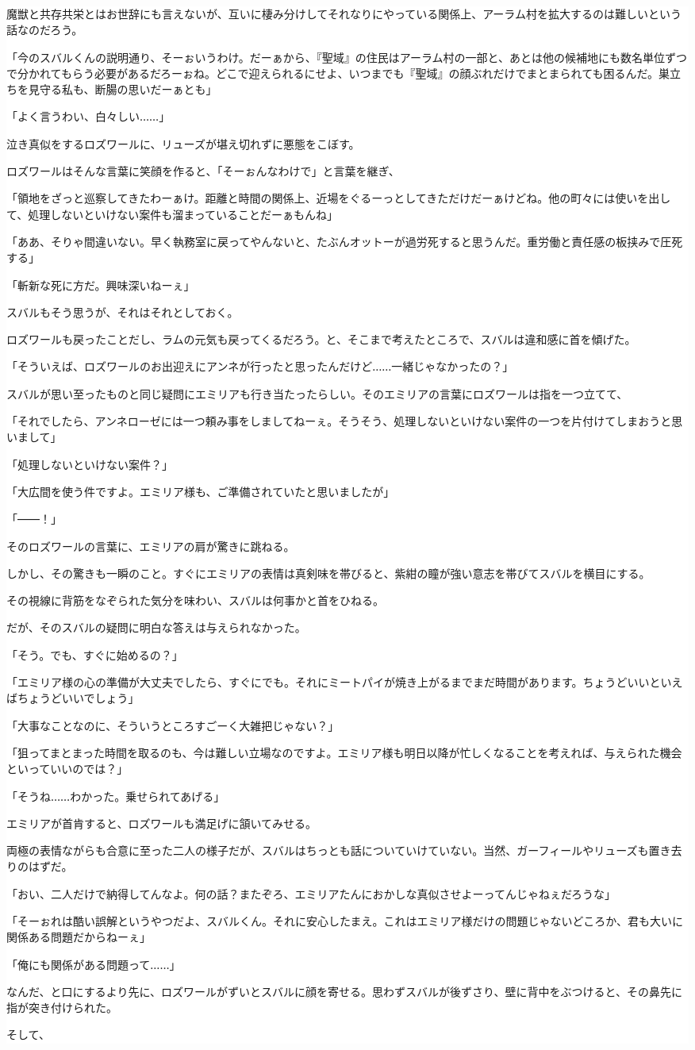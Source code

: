 魔獣と共存共栄とはお世辞にも言えないが、互いに棲み分けしてそれなりにやっている関係上、アーラム村を拡大するのは難しいという話なのだろう。

「今のスバルくんの説明通り、そーぉいうわけ。だーぁから、『聖域』の住民はアーラム村の一部と、あとは他の候補地にも数名単位ずつで分かれてもらう必要があるだろーぉね。どこで迎えられるにせよ、いつまでも『聖域』の顔ぶれだけでまとまられても困るんだ。巣立ちを見守る私も、断腸の思いだーぁとも」

「よく言うわい、白々しい……」

泣き真似をするロズワールに、リューズが堪え切れずに悪態をこぼす。

ロズワールはそんな言葉に笑顔を作ると、「そーぉんなわけで」と言葉を継ぎ、

「領地をざっと巡察してきたわーぁけ。距離と時間の関係上、近場をぐるーっとしてきただけだーぁけどね。他の町々には使いを出して、処理しないといけない案件も溜まっていることだーぁもんね」

「ああ、そりゃ間違いない。早く執務室に戻ってやんないと、たぶんオットーが過労死すると思うんだ。重労働と責任感の板挟みで圧死する」

「斬新な死に方だ。興味深いねーぇ」

スバルもそう思うが、それはそれとしておく。

ロズワールも戻ったことだし、ラムの元気も戻ってくるだろう。と、そこまで考えたところで、スバルは違和感に首を傾げた。

「そういえば、ロズワールのお出迎えにアンネが行ったと思ったんだけど……一緒じゃなかったの？」

スバルが思い至ったものと同じ疑問にエミリアも行き当たったらしい。そのエミリアの言葉にロズワールは指を一つ立てて、

「それでしたら、アンネローゼには一つ頼み事をしましてねーぇ。そうそう、処理しないといけない案件の一つを片付けてしまおうと思いまして」

「処理しないといけない案件？」

「大広間を使う件ですよ。エミリア様も、ご準備されていたと思いましたが」

「――！」

そのロズワールの言葉に、エミリアの肩が驚きに跳ねる。

しかし、その驚きも一瞬のこと。すぐにエミリアの表情は真剣味を帯びると、紫紺の瞳が強い意志を帯びてスバルを横目にする。

その視線に背筋をなぞられた気分を味わい、スバルは何事かと首をひねる。

だが、そのスバルの疑問に明白な答えは与えられなかった。

「そう。でも、すぐに始めるの？」

「エミリア様の心の準備が大丈夫でしたら、すぐにでも。それにミートパイが焼き上がるまでまだ時間があります。ちょうどいいといえばちょうどいいでしょう」

「大事なことなのに、そういうところすごーく大雑把じゃない？」

「狙ってまとまった時間を取るのも、今は難しい立場なのですよ。エミリア様も明日以降が忙しくなることを考えれば、与えられた機会といっていいのでは？」

「そうね……わかった。乗せられてあげる」

エミリアが首肯すると、ロズワールも満足げに頷いてみせる。

両極の表情ながらも合意に至った二人の様子だが、スバルはちっとも話についていけていない。当然、ガーフィールやリューズも置き去りのはずだ。

「おい、二人だけで納得してんなよ。何の話？またぞろ、エミリアたんにおかしな真似させよーってんじゃねぇだろうな」

「そーぉれは酷い誤解というやつだよ、スバルくん。それに安心したまえ。これはエミリア様だけの問題じゃないどころか、君も大いに関係ある問題だからねーぇ」

「俺にも関係がある問題って……」

なんだ、と口にするより先に、ロズワールがずいとスバルに顔を寄せる。思わずスバルが後ずさり、壁に背中をぶつけると、その鼻先に指が突き付けられた。

そして、
